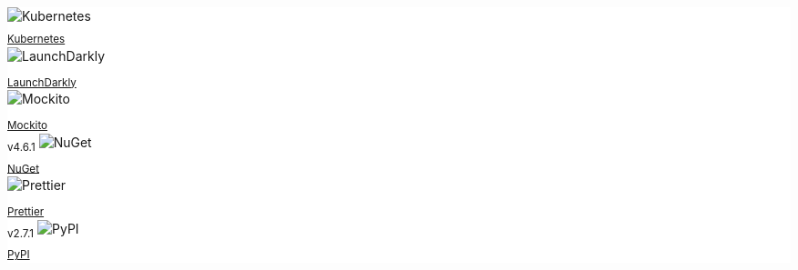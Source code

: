 <td align='center'>
  <img width='36' height='36' src='https://img.stackshare.io/service/1885/21_d3cvM.png' alt='Kubernetes'>
  <br>
  <sub><a href="http://kubernetes.io/">Kubernetes</a></sub>
  <br>
  <sub></sub>
</td>

<td align='center'>
  <img width='36' height='36' src='https://img.stackshare.io/service/4506/default_11d18d52b1a22b048f9806361243c7ba4dd2c7a1.png' alt='LaunchDarkly'>
  <br>
  <sub><a href="https://launchdarkly.com/index.html">LaunchDarkly</a></sub>
  <br>
  <sub></sub>
</td>

<td align='center'>
  <img width='36' height='36' src='https://img.stackshare.io/service/2021/4y634TJm_400x400.jpg' alt='Mockito'>
  <br>
  <sub><a href="https://site.mockito.org/">Mockito</a></sub>
  <br>
  <sub>v4.6.1</sub>
</td>

<td align='center'>
  <img width='36' height='36' src='https://img.stackshare.io/service/2637/6I3oEOP4_400x400.jpg' alt='NuGet'>
  <br>
  <sub><a href="https://www.nuget.org/">NuGet</a></sub>
  <br>
  <sub></sub>
</td>

</tr>
<tr>
  <td align='center'>
  <img width='36' height='36' src='https://img.stackshare.io/service/7035/default_66f265943abed56bcdbfca1c866a4261b1fbb063.jpg' alt='Prettier'>
  <br>
  <sub><a href="https://prettier.io/">Prettier</a></sub>
  <br>
  <sub>v2.7.1</sub>
</td>

<td align='center'>
  <img width='36' height='36' src='https://img.stackshare.io/service/12572/-RIWgodF_400x400.jpg' alt='PyPI'>
  <br>
  <sub><a href="https://pypi.org/">PyPI</a></sub>
  <br>
  <sub></sub>
</td>
